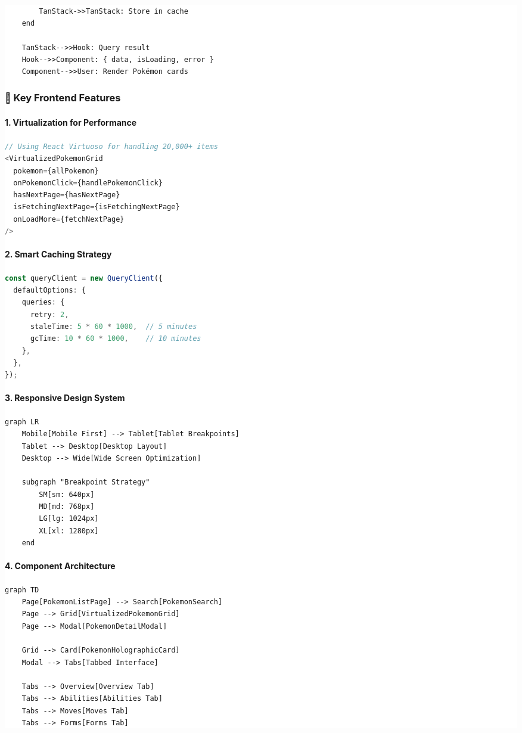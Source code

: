 ```mermaid
        TanStack->>TanStack: Store in cache
    end
    
    TanStack-->>Hook: Query result
    Hook-->>Component: { data, isLoading, error }
    Component-->>User: Render Pokémon cards
```

### 🎯 Key Frontend Features

#### 1. **Virtualization for Performance**
```typescript
// Using React Virtuoso for handling 20,000+ items
<VirtualizedPokemonGrid
  pokemon={allPokemon}
  onPokemonClick={handlePokemonClick}
  hasNextPage={hasNextPage}
  isFetchingNextPage={isFetchingNextPage}
  onLoadMore={fetchNextPage}
/>
```

#### 2. **Smart Caching Strategy**
```typescript
const queryClient = new QueryClient({
  defaultOptions: {
    queries: {
      retry: 2,
      staleTime: 5 * 60 * 1000,  // 5 minutes
      gcTime: 10 * 60 * 1000,    // 10 minutes
    },
  },
});
```

#### 3. **Responsive Design System**
```mermaid
graph LR
    Mobile[Mobile First] --> Tablet[Tablet Breakpoints]
    Tablet --> Desktop[Desktop Layout]
    Desktop --> Wide[Wide Screen Optimization]
    
    subgraph "Breakpoint Strategy"
        SM[sm: 640px]
        MD[md: 768px]
        LG[lg: 1024px]
        XL[xl: 1280px]
    end
```

#### 4. **Component Architecture**
```mermaid
graph TD
    Page[PokemonListPage] --> Search[PokemonSearch]
    Page --> Grid[VirtualizedPokemonGrid]
    Page --> Modal[PokemonDetailModal]
    
    Grid --> Card[PokemonHolographicCard]
    Modal --> Tabs[Tabbed Interface]
    
    Tabs --> Overview[Overview Tab]
    Tabs --> Abilities[Abilities Tab]
    Tabs --> Moves[Moves Tab]
    Tabs --> Forms[Forms Tab]
```